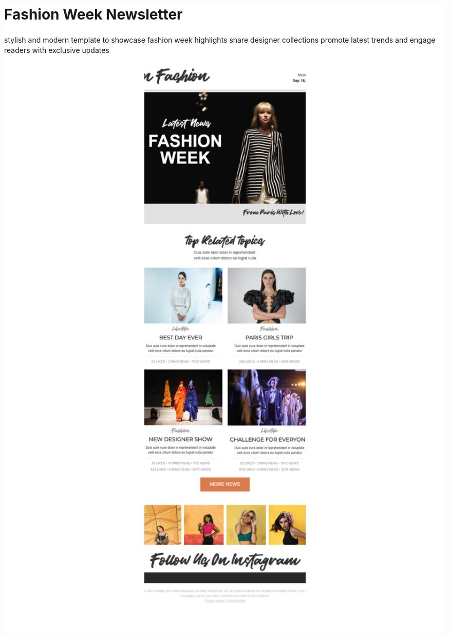 # Fashion Week Newsletter 

stylish and modern template to showcase fashion week highlights share designer collections promote latest trends and engage readers with exclusive updates

<p align="center">
  <img src="email_full.png" alt="Fashion Week Newsletter " style="width:100%; max-width:1000px;" />
</p>
